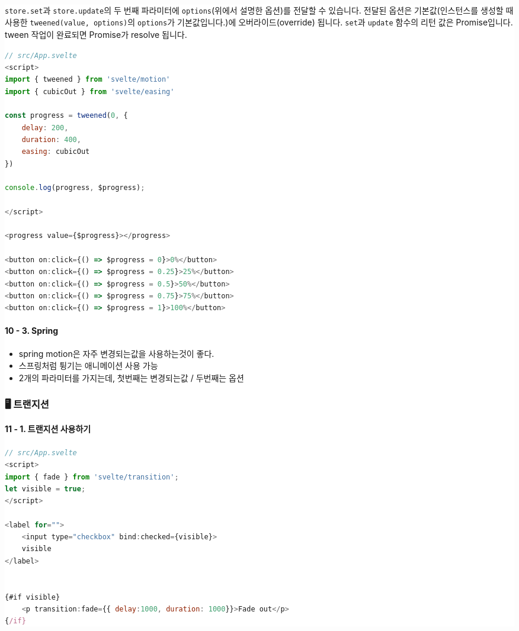 `store.set`과  `store.update`의 두 번째 파라미터에  `options`(위에서 설명한 옵션)를 전달할 수 있습니다. 전달된 옵션은 기본값(인스턴스를 생성할 때 사용한  `tweened(value, options)`의  `options`가 기본값입니다.)에 오버라이드(override) 됩니다.  `set`과  `update`  함수의 리턴 값은 Promise입니다. tween 작업이 완료되면 Promise가 resolve 됩니다.

```javascript
// src/App.svelte
<script>
import { tweened } from 'svelte/motion'
import { cubicOut } from 'svelte/easing'

const progress = tweened(0, {
	delay: 200,
	duration: 400,
	easing: cubicOut
})

console.log(progress, $progress);

</script>

<progress value={$progress}></progress>

<button on:click={() => $progress = 0}>0%</button>
<button on:click={() => $progress = 0.25}>25%</button>
<button on:click={() => $progress = 0.5}>50%</button>
<button on:click={() => $progress = 0.75}>75%</button>
<button on:click={() => $progress = 1}>100%</button>
```

#### 10 - 3. Spring
- spring motion은 자주 변경되는값을 사용하는것이 좋다.
- 스프링처럼 튕기는 애니메이션 사용 가능 
- 2개의 파라미터를 가지는데, 첫번째는 변경되는값 / 두번째는 옵션

### 🖥 트랜지션
#### 11 - 1. 트랜지션 사용하기

```javascript
// src/App.svelte
<script>
import { fade } from 'svelte/transition';
let visible = true;
</script>

<label for="">
	<input type="checkbox" bind:checked={visible}>
	visible
</label>


{#if visible}
	<p transition:fade={{ delay:1000, duration: 1000}}>Fade out</p>
{/if}
```
